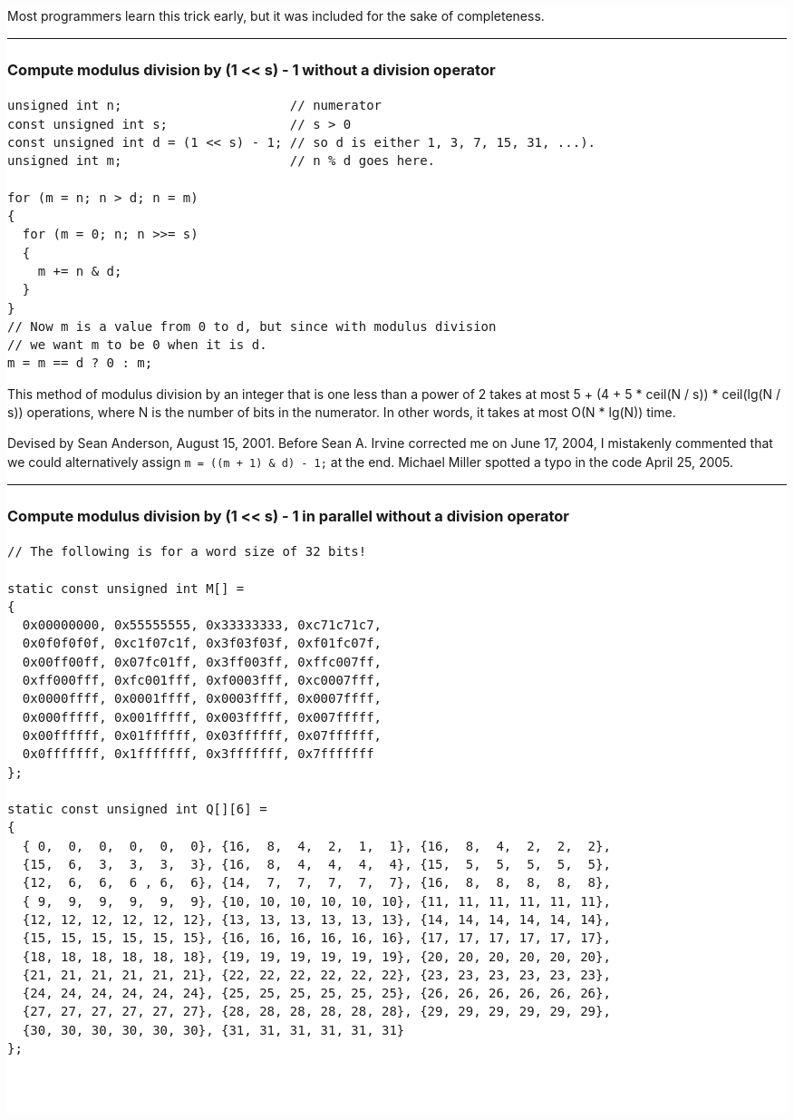 Most programmers learn this trick early, but it was included for the sake of completeness.

* * *

### <a name="ModulusDivision">Compute modulus division by (1 << s) - 1 without a division operator</a>

<pre>unsigned int n;                      // numerator
const unsigned int s;                // s > 0
const unsigned int d = (1 << s) - 1; // so d is either 1, 3, 7, 15, 31, ...).
unsigned int m;                      // n % d goes here.

for (m = n; n > d; n = m)
{
  for (m = 0; n; n >>= s)
  {
    m += n & d;
  }
}
// Now m is a value from 0 to d, but since with modulus division
// we want m to be 0 when it is d.
m = m == d ? 0 : m;
</pre>

This method of modulus division by an integer that is one less than a power of 2 takes at most 5 + (4 + 5 * ceil(N / s)) * ceil(lg(N / s)) operations, where N is the number of bits in the numerator. In other words, it takes at most O(N * lg(N)) time.

Devised by Sean Anderson, August 15, 2001\. Before Sean A. Irvine corrected me on June 17, 2004, I mistakenly commented that we could alternatively assign `m = ((m + 1) & d) - 1;` at the end. Michael Miller spotted a typo in the code April 25, 2005.

* * *

### <a name="ModulusDivisionParallel">Compute modulus division by (1 << s) - 1 in parallel without a division operator</a>

<pre>
// The following is for a word size of 32 bits!

static const unsigned int M[] = 
{
  0x00000000, 0x55555555, 0x33333333, 0xc71c71c7,  
  0x0f0f0f0f, 0xc1f07c1f, 0x3f03f03f, 0xf01fc07f, 
  0x00ff00ff, 0x07fc01ff, 0x3ff003ff, 0xffc007ff,
  0xff000fff, 0xfc001fff, 0xf0003fff, 0xc0007fff,
  0x0000ffff, 0x0001ffff, 0x0003ffff, 0x0007ffff, 
  0x000fffff, 0x001fffff, 0x003fffff, 0x007fffff,
  0x00ffffff, 0x01ffffff, 0x03ffffff, 0x07ffffff,
  0x0fffffff, 0x1fffffff, 0x3fffffff, 0x7fffffff
};

static const unsigned int Q[][6] = 
{
  { 0,  0,  0,  0,  0,  0}, {16,  8,  4,  2,  1,  1}, {16,  8,  4,  2,  2,  2},
  {15,  6,  3,  3,  3,  3}, {16,  8,  4,  4,  4,  4}, {15,  5,  5,  5,  5,  5},
  {12,  6,  6,  6 , 6,  6}, {14,  7,  7,  7,  7,  7}, {16,  8,  8,  8,  8,  8},
  { 9,  9,  9,  9,  9,  9}, {10, 10, 10, 10, 10, 10}, {11, 11, 11, 11, 11, 11},
  {12, 12, 12, 12, 12, 12}, {13, 13, 13, 13, 13, 13}, {14, 14, 14, 14, 14, 14},
  {15, 15, 15, 15, 15, 15}, {16, 16, 16, 16, 16, 16}, {17, 17, 17, 17, 17, 17},
  {18, 18, 18, 18, 18, 18}, {19, 19, 19, 19, 19, 19}, {20, 20, 20, 20, 20, 20},
  {21, 21, 21, 21, 21, 21}, {22, 22, 22, 22, 22, 22}, {23, 23, 23, 23, 23, 23},
  {24, 24, 24, 24, 24, 24}, {25, 25, 25, 25, 25, 25}, {26, 26, 26, 26, 26, 26},
  {27, 27, 27, 27, 27, 27}, {28, 28, 28, 28, 28, 28}, {29, 29, 29, 29, 29, 29},
  {30, 30, 30, 30, 30, 30}, {31, 31, 31, 31, 31, 31}
};
